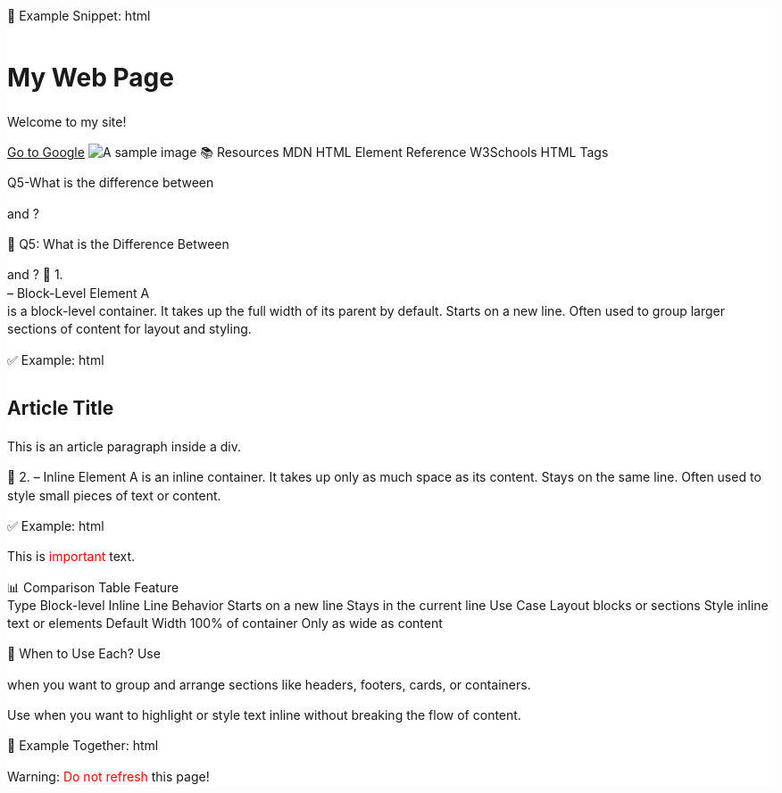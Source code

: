 🧪 Example Snippet:
html

<h1>My Web Page</h1>
<p>Welcome to my site!</p>
<a href="https://google.com">Go to Google</a>
<img src="image.jpg" alt="A sample image">
📚 Resources
MDN HTML Element Reference
W3Schools HTML Tags

Q5-What is the difference between <div> and <span>?

📘 Q5: What is the Difference Between <div> and <span>?
🧱 1. <div> – Block-Level Element
A <div> is a block-level container.
It takes up the full width of its parent by default.
Starts on a new line.
Often used to group larger sections of content for layout and styling.

✅ Example:
html

<div>
  <h2>Article Title</h2>
  <p>This is an article paragraph inside a div.</p>
</div>
🧩 2. <span> – Inline Element
A <span> is an inline container.
It takes up only as much space as its content.
Stays on the same line.
Often used to style small pieces of text or content.

✅ Example:
html

<p>This is <span style="color:red;">important</span> text.</p>
📊 Comparison Table
Feature	<div>	<span>
Type	Block-level	Inline
Line Behavior	Starts on a new line	Stays in the current line
Use Case	Layout blocks or sections	Style inline text or elements
Default Width	100% of container	Only as wide as content

🎯 When to Use Each?
Use <div> when you want to group and arrange sections like headers, footers, cards, or containers.

Use <span> when you want to highlight or style text inline without breaking the flow of content.

🧪 Example Together:
html

<div class="alert-box">
  Warning: <span style="color: red;">Do not refresh</span> this page!
</div>
